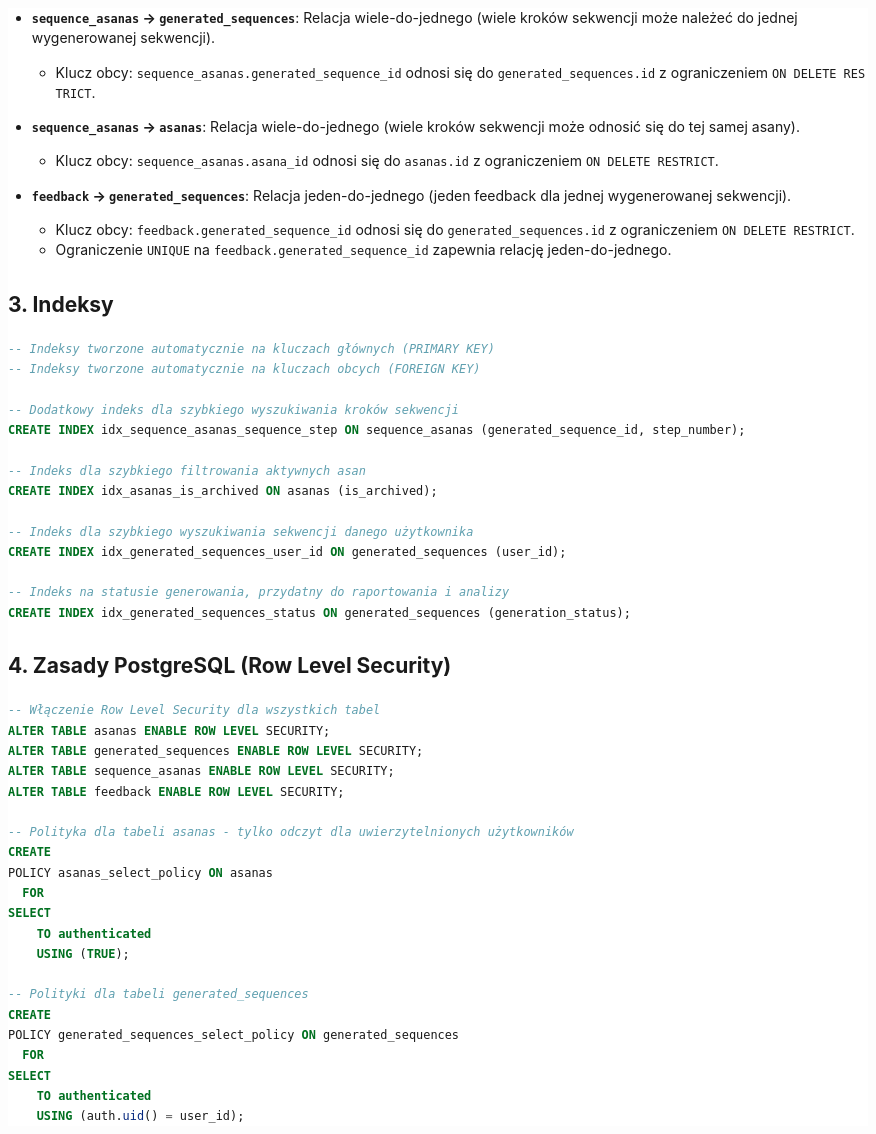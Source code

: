 - **`sequence_asanas` → `generated_sequences`**: Relacja wiele-do-jednego (wiele kroków sekwencji może należeć do jednej
  wygenerowanej sekwencji).
    - Klucz obcy: `sequence_asanas.generated_sequence_id` odnosi się do `generated_sequences.id` z ograniczeniem
      `ON DELETE RESTRICT`.

- **`sequence_asanas` → `asanas`**: Relacja wiele-do-jednego (wiele kroków sekwencji może odnosić się do tej samej
  asany).
    - Klucz obcy: `sequence_asanas.asana_id` odnosi się do `asanas.id` z ograniczeniem `ON DELETE RESTRICT`.

- **`feedback` → `generated_sequences`**: Relacja jeden-do-jednego (jeden feedback dla jednej wygenerowanej sekwencji).
    - Klucz obcy: `feedback.generated_sequence_id` odnosi się do `generated_sequences.id` z ograniczeniem
      `ON DELETE RESTRICT`.
    - Ograniczenie `UNIQUE` na `feedback.generated_sequence_id` zapewnia relację jeden-do-jednego.

## 3. Indeksy

```sql
-- Indeksy tworzone automatycznie na kluczach głównych (PRIMARY KEY)
-- Indeksy tworzone automatycznie na kluczach obcych (FOREIGN KEY)

-- Dodatkowy indeks dla szybkiego wyszukiwania kroków sekwencji
CREATE INDEX idx_sequence_asanas_sequence_step ON sequence_asanas (generated_sequence_id, step_number);

-- Indeks dla szybkiego filtrowania aktywnych asan
CREATE INDEX idx_asanas_is_archived ON asanas (is_archived);

-- Indeks dla szybkiego wyszukiwania sekwencji danego użytkownika
CREATE INDEX idx_generated_sequences_user_id ON generated_sequences (user_id);

-- Indeks na statusie generowania, przydatny do raportowania i analizy
CREATE INDEX idx_generated_sequences_status ON generated_sequences (generation_status);
```

## 4. Zasady PostgreSQL (Row Level Security)

```sql
-- Włączenie Row Level Security dla wszystkich tabel
ALTER TABLE asanas ENABLE ROW LEVEL SECURITY;
ALTER TABLE generated_sequences ENABLE ROW LEVEL SECURITY;
ALTER TABLE sequence_asanas ENABLE ROW LEVEL SECURITY;
ALTER TABLE feedback ENABLE ROW LEVEL SECURITY;

-- Polityka dla tabeli asanas - tylko odczyt dla uwierzytelnionych użytkowników
CREATE
POLICY asanas_select_policy ON asanas
  FOR
SELECT
    TO authenticated
    USING (TRUE);

-- Polityki dla tabeli generated_sequences
CREATE
POLICY generated_sequences_select_policy ON generated_sequences
  FOR
SELECT
    TO authenticated
    USING (auth.uid() = user_id);

```